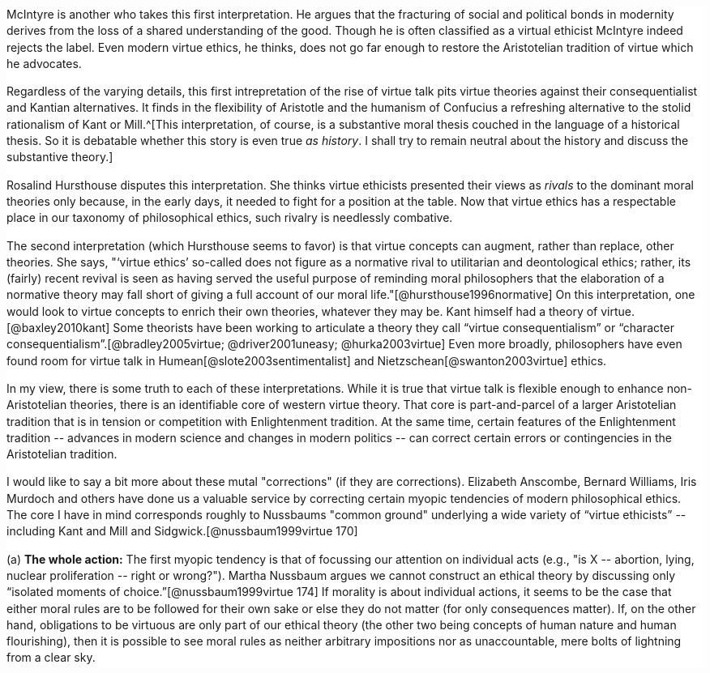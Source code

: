 McIntyre is another who takes this first interpretation. He argues that the fracturing of social and political bonds in modernity derives from the loss of a shared understanding of the good. Though he is often classified as a virtual ethicist McIntyre indeed rejects the label. Even modern virtue ethics, he thinks, does not go far enough to restore the Aristotelian tradition of virtue which he advocates.

Regardless of the varying details, this first intrepretation of the rise of virtue talk pits virtue theories against their consequentialist and Kantian alternatives. It finds in the flexibility of Aristotle and the humanism of Confucius a refreshing alternative to the stolid rationalism of Kant or Mill.^[This interpretation, of course, is a substantive moral thesis couched in the language of a historical thesis. So it is debatable whether this story is even true *as history*. I shall try to remain neutral about the history and discuss the substantive theory.] 

Rosalind Hursthouse disputes this interpretation. She thinks virtue ethicists presented their views as *rivals* to the dominant moral theories only because, in the early days, it needed to fight for a position at the table. Now that virtue ethics has a respectable place in our taxonomy of philosophical ethics, such rivalry is needlessly combative. 

The second interpretation (which Hursthouse seems to favor) is that virtue concepts can augment, rather than replace, other theories. She says, "‘virtue ethics’ so-called does not figure as a normative rival to utilitarian and deontological ethics; rather, its (fairly) recent revival is seen as having served the useful purpose of reminding moral philosophers that the elaboration of a normative theory may fall short of giving a full account of our moral life."[@hursthouse1996normative] On this interpretation, one would look to virtue concepts to enrich their own theories, whatever they may be. Kant himself had a theory of virtue.[@baxley2010kant] Some theorists have been working to articulate a theory they call “virtue consequentialism” or “character consequentialism”.[@bradley2005virtue; @driver2001uneasy; @hurka2003virtue] Even more broadly, philosophers have even found room for virtue talk in Humean[@slote2003sentimentalist] and Nietzschean[@swanton2003virtue] ethics.

In my view, there is some truth to each of these interpretations. While it is true that virtue talk is flexible enough to enhance non-Aristotelian theories, there is an identifiable core of western virtue theory. That core is part-and-parcel of a larger Aristotelian tradition that is in tension or competition with Enlightenment tradition. At the same time, certain features of the Enlightenment tradition -- advances in modern science and changes in modern politics  -- can correct certain errors or contingencies in the Aristotelian tradition. 

I would like to say a bit more about these mutal "corrections" (if they are corrections). Elizabeth Anscombe, Bernard Williams, Iris Murdoch and others have done us a valuable service by correcting certain myopic tendencies of modern philosophical ethics. The core I have in mind corresponds roughly to Nussbaums "common ground" underlying a wide variety of “virtue ethicists”  -- including Kant and Mill and Sidgwick.[@nussbaum1999virtue 170] 

(a) **The whole action:** The first myopic tendency is that of focussing our attention on individual acts (e.g., "is X -- abortion, lying, nuclear proliferation -- right or wrong?"). Martha Nussbaum argues we cannot construct an ethical theory by discussing only “isolated moments of choice.”[@nussbaum1999virtue 174] If morality is about individual actions, it seems to be the case that either moral rules are to be followed for their own sake or else they do not matter (for only consequences matter). If, on the other hand, obligations to be virtuous are only part of our ethical theory (the other two being concepts of human nature and human flourishing), then it is possible to see moral rules as neither arbitrary impositions nor as unaccountable, mere bolts of lightning from a clear sky. 
